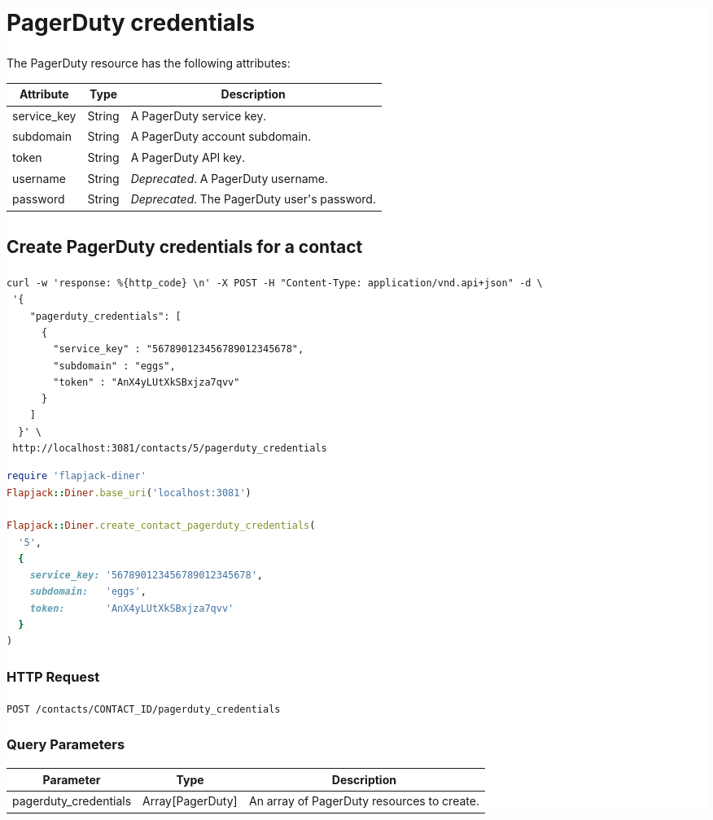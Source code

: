 
# PagerDuty credentials

The PagerDuty resource has the following attributes:

Attribute | Type | Description
--- | --- | ---
service_key | String | A PagerDuty service key.
subdomain | String | A PagerDuty account subdomain.
token | String | A PagerDuty API key.
username | String | *Deprecated*. A PagerDuty username.
password | String | *Deprecated*. The PagerDuty user's password.


## Create PagerDuty credentials for a contact

```shell
curl -w 'response: %{http_code} \n' -X POST -H "Content-Type: application/vnd.api+json" -d \
 '{
    "pagerduty_credentials": [
      {
        "service_key" : "567890123456789012345678",
        "subdomain" : "eggs",
        "token" : "AnX4yLUtXkSBxjza7qvv"
      }
    ]
  }' \
 http://localhost:3081/contacts/5/pagerduty_credentials
```

```ruby
require 'flapjack-diner'
Flapjack::Diner.base_uri('localhost:3081')

Flapjack::Diner.create_contact_pagerduty_credentials(
  '5',
  {
    service_key: '567890123456789012345678',
    subdomain:   'eggs',
    token:       'AnX4yLUtXkSBxjza7qvv'
  }
)
```

### HTTP Request

`POST /contacts/CONTACT_ID/pagerduty_credentials`

### Query Parameters

Parameter | Type | Description
--------- | ---- | -----------
pagerduty_credentials | Array[PagerDuty] | An array of PagerDuty resources to create.
